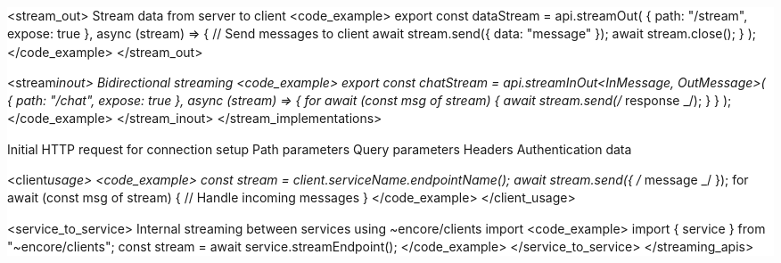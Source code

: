 <stream_out>
<description>Stream data from server to client</description>
<code_example>
export const dataStream = api.streamOut<Message>(
{ path: "/stream", expose: true },
async (stream) => {
// Send messages to client
await stream.send({ data: "message" });
await stream.close();
}
);
</code_example>
</stream_out>

<stream*inout>
<description>Bidirectional streaming</description>
<code_example>
export const chatStream = api.streamInOut<InMessage, OutMessage>(
{ path: "/chat", expose: true },
async (stream) => {
for await (const msg of stream) {
await stream.send(/* response \_/);
}
}
);
</code_example>
</stream_inout>
</stream_implementations>

<features>
  <handshake>
    <description>Initial HTTP request for connection setup</description>
    <supports>
      <item>Path parameters</item>
      <item>Query parameters</item>
      <item>Headers</item>
      <item>Authentication data</item>
    </supports>
  </handshake>

<client*usage>
<code_example>
const stream = client.serviceName.endpointName();
await stream.send({ /* message \_/ });
for await (const msg of stream) {
// Handle incoming messages
}
</code_example>
</client_usage>

<service_to_service>
<description>Internal streaming between services using ~encore/clients import</description>
<code_example>
import { service } from "~encore/clients";
const stream = await service.streamEndpoint();
</code_example>
</service_to_service>
</features>
</streaming_apis>
